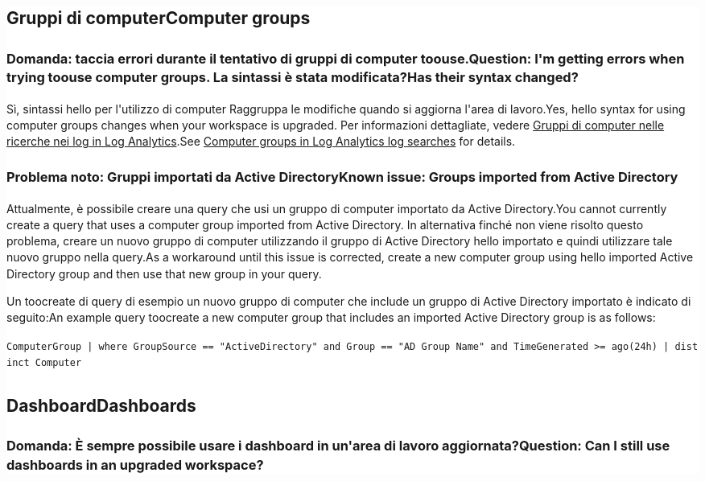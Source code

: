 
## <a name="computer-groups"></a><span data-ttu-id="3a73c-110">Gruppi di computer</span><span class="sxs-lookup"><span data-stu-id="3a73c-110">Computer groups</span></span>

### <a name="question-im-getting-errors-when-trying-toouse-computer-groups--has-their-syntax-changed"></a><span data-ttu-id="3a73c-111">Domanda: taccia errori durante il tentativo di gruppi di computer toouse.</span><span class="sxs-lookup"><span data-stu-id="3a73c-111">Question: I'm getting errors when trying toouse computer groups.</span></span>  <span data-ttu-id="3a73c-112">La sintassi è stata modificata?</span><span class="sxs-lookup"><span data-stu-id="3a73c-112">Has their syntax changed?</span></span>
<span data-ttu-id="3a73c-113">Sì, sintassi hello per l'utilizzo di computer Raggruppa le modifiche quando si aggiorna l'area di lavoro.</span><span class="sxs-lookup"><span data-stu-id="3a73c-113">Yes, hello syntax for using computer groups changes when your workspace is upgraded.</span></span>  <span data-ttu-id="3a73c-114">Per informazioni dettagliate, vedere [Gruppi di computer nelle ricerche nei log in Log Analytics](log-analytics-computer-groups.md).</span><span class="sxs-lookup"><span data-stu-id="3a73c-114">See [Computer groups in Log Analytics log searches](log-analytics-computer-groups.md) for details.</span></span>

### <a name="known-issue-groups-imported-from-active-directory"></a><span data-ttu-id="3a73c-115">Problema noto: Gruppi importati da Active Directory</span><span class="sxs-lookup"><span data-stu-id="3a73c-115">Known issue: Groups imported from Active Directory</span></span>
<span data-ttu-id="3a73c-116">Attualmente, è possibile creare una query che usi un gruppo di computer importato da Active Directory.</span><span class="sxs-lookup"><span data-stu-id="3a73c-116">You cannot currently create a query that uses a computer group imported from Active Directory.</span></span>  <span data-ttu-id="3a73c-117">In alternativa finché non viene risolto questo problema, creare un nuovo gruppo di computer utilizzando il gruppo di Active Directory hello importato e quindi utilizzare tale nuovo gruppo nella query.</span><span class="sxs-lookup"><span data-stu-id="3a73c-117">As a workaround until this issue is corrected, create a new computer group using hello imported Active Directory group and then use that new group in your query.</span></span>

<span data-ttu-id="3a73c-118">Un toocreate di query di esempio un nuovo gruppo di computer che include un gruppo di Active Directory importato è indicato di seguito:</span><span class="sxs-lookup"><span data-stu-id="3a73c-118">An example query toocreate a new computer group that includes an imported Active Directory group is as follows:</span></span>

    ComputerGroup | where GroupSource == "ActiveDirectory" and Group == "AD Group Name" and TimeGenerated >= ago(24h) | distinct Computer


## <a name="dashboards"></a><span data-ttu-id="3a73c-119">Dashboard</span><span class="sxs-lookup"><span data-stu-id="3a73c-119">Dashboards</span></span>

### <a name="question-can-i-still-use-dashboards-in-an-upgraded-workspace"></a><span data-ttu-id="3a73c-120">Domanda: È sempre possibile usare i dashboard in un'area di lavoro aggiornata?</span><span class="sxs-lookup"><span data-stu-id="3a73c-120">Question: Can I still use dashboards in an upgraded workspace?</span></span>